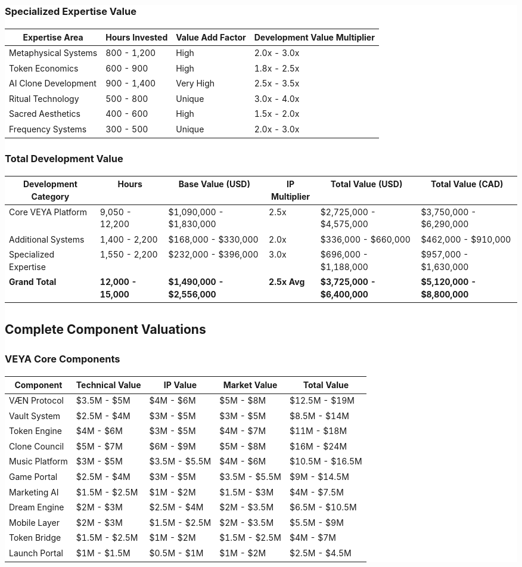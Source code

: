 ### Specialized Expertise Value
| Expertise Area | Hours Invested | Value Add Factor | Development Value Multiplier |
|----------------|----------------|------------------|------------------------------|
| Metaphysical Systems | 800 - 1,200 | High | 2.0x - 3.0x |
| Token Economics | 600 - 900 | High | 1.8x - 2.5x |
| AI Clone Development | 900 - 1,400 | Very High | 2.5x - 3.5x |
| Ritual Technology | 500 - 800 | Unique | 3.0x - 4.0x |
| Sacred Aesthetics | 400 - 600 | High | 1.5x - 2.0x |
| Frequency Systems | 300 - 500 | Unique | 2.0x - 3.0x |

### Total Development Value
| Development Category | Hours | Base Value (USD) | IP Multiplier | Total Value (USD) | Total Value (CAD) |
|----------------------|-------|------------------|---------------|-------------------|-------------------|
| Core VEYA Platform | 9,050 - 12,200 | $1,090,000 - $1,830,000 | 2.5x | $2,725,000 - $4,575,000 | $3,750,000 - $6,290,000 |
| Additional Systems | 1,400 - 2,200 | $168,000 - $330,000 | 2.0x | $336,000 - $660,000 | $462,000 - $910,000 |
| Specialized Expertise | 1,550 - 2,200 | $232,000 - $396,000 | 3.0x | $696,000 - $1,188,000 | $957,000 - $1,630,000 |
| **Grand Total** | **12,000 - 15,000** | **$1,490,000 - $2,556,000** | **2.5x Avg** | **$3,725,000 - $6,400,000** | **$5,120,000 - $8,800,000** |

## Complete Component Valuations

### VEYA Core Components
| Component | Technical Value | IP Value | Market Value | Total Value |
|-----------|----------------|----------|--------------|-------------|
| VÆN Protocol | $3.5M - $5M | $4M - $6M | $5M - $8M | $12.5M - $19M |
| Vault System | $2.5M - $4M | $3M - $5M | $3M - $5M | $8.5M - $14M |
| Token Engine | $4M - $6M | $3M - $5M | $4M - $7M | $11M - $18M |
| Clone Council | $5M - $7M | $6M - $9M | $5M - $8M | $16M - $24M |
| Music Platform | $3M - $5M | $3.5M - $5.5M | $4M - $6M | $10.5M - $16.5M |
| Game Portal | $2.5M - $4M | $3M - $5M | $3.5M - $5.5M | $9M - $14.5M |
| Marketing AI | $1.5M - $2.5M | $1M - $2M | $1.5M - $3M | $4M - $7.5M |
| Dream Engine | $2M - $3M | $2.5M - $4M | $2M - $3.5M | $6.5M - $10.5M |
| Mobile Layer | $2M - $3M | $1.5M - $2.5M | $2M - $3.5M | $5.5M - $9M |
| Token Bridge | $1.5M - $2.5M | $1M - $2M | $1.5M - $2.5M | $4M - $7M |
| Launch Portal | $1M - $1.5M | $0.5M - $1M | $1M - $2M | $2.5M - $4.5M |
